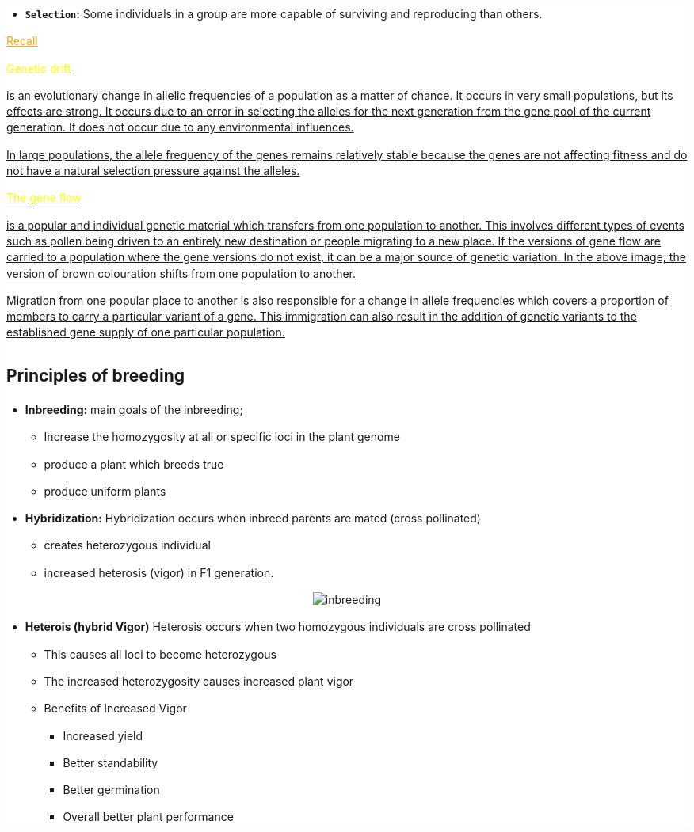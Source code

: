   + **`Selection`:** Some individuals in a group are more capable of surviving and reproducing than others. 

<u> <p style="color: orange;">Recall</p>

<p style="color:yellow;">Genetic drift</p> is an evolutionary change in allelic frequencies of a population as a matter of chance. It occurs in very small populations, but its effects are strong. It occurs due to an error in selecting the alleles for the next generation from the gene pool of the current generation. It does not occur due to any environmental influences.

In large populations, the allele frequency of the genes remains relatively stable because the genes are not affecting fitness and do not have a natural selection pressure against the alleles. 

<p style="color:yellow;">The gene flow</p> is a popular and individual genetic material which transfers from one population to another. This involves different types of events such as pollen being driven to an entirely new destination or people migrating to a new place. If the versions of gene flow are carried to a population where the gene versions do not exist, it can be a major source of genetic variation. In the above image, the version of brown colouration shifts from one population to another.

Migration from one popular place to another is also responsible for a change in allele frequencies which covers a proportion of members to carry a particular variant of a gene. This immigration can also result in the addition of genetic variants to the established gene supply of one particular population. </u>

## Principles of breeding

+ **Inbreeding:** main goals of the inbreeding;

  + Increase the homozygosity at all or specific loci in the plant genome

  + produce a plant which breeds true

  + produce uniform plants

+ **Hybridization:** Hybridization occurs when inbreed parents are mated (cross pollinated)

  + creates heterozygous individual

  + increased heterosis (vigor) in F1 generation. 

<p align="center"> 
<img src="https://qph.cf2.quoracdn.net/main-qimg-cfa11dd558f1c57b2837653b2b892a3d" alt="inbreeding" width="300" height="220">
</p>

+ **Heterois (hybrid Vigor)** Heterosis occurs when two homozygous individuals are cross pollinated
  + This causes all loci to become heterozygous
  
  + The increased heterozygosity causes increased plant vigor

  + Benefits of Increased Vigor
  
    + Increased yield
    
    + Better standability
    
    + Better germination
    
    + Overall better plant performance
